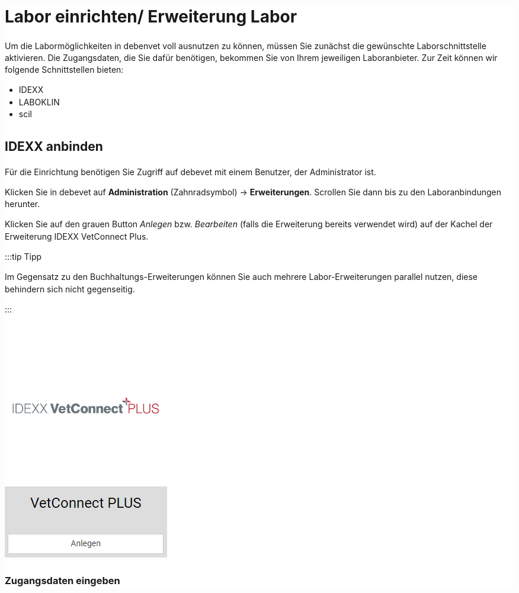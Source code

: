 # Labor einrichten/ Erweiterung Labor

Um die Labormöglichkeiten in debenvet voll ausnutzen zu können, müssen Sie zunächst die gewünschte Laborschnittstelle aktivieren.
Die Zugangsdaten, die Sie dafür benötigen, bekommen Sie von Ihrem jeweiligen Laboranbieter. Zur Zeit können wir folgende Schnittstellen bieten:

* IDEXX
* LABOKLIN
* scil

##  IDEXX anbinden

Für die Einrichtung benötigen Sie Zugriff auf debevet mit einem Benutzer, der Administrator ist.

Klicken Sie in debevet auf **Administration** (Zahnradsymbol) → **Erweiterungen**. Scrollen Sie dann bis zu den Laboranbindungen herunter.

Klicken Sie auf den grauen Button *Anlegen* bzw. *Bearbeiten*
(falls die Erweiterung bereits verwendet wird) auf der Kachel der Erweiterung IDEXX VetConnect Plus.

:::tip Tipp

Im Gegensatz zu den Buchhaltungs-Erweiterungen können Sie auch mehrere Labor-Erweiterungen parallel nutzen, diese behindern sich nicht
gegenseitig.

:::

![](../../static/img/Labor/debevet-erweiterung-idexx-labor.png)

### Zugangsdaten eingeben
